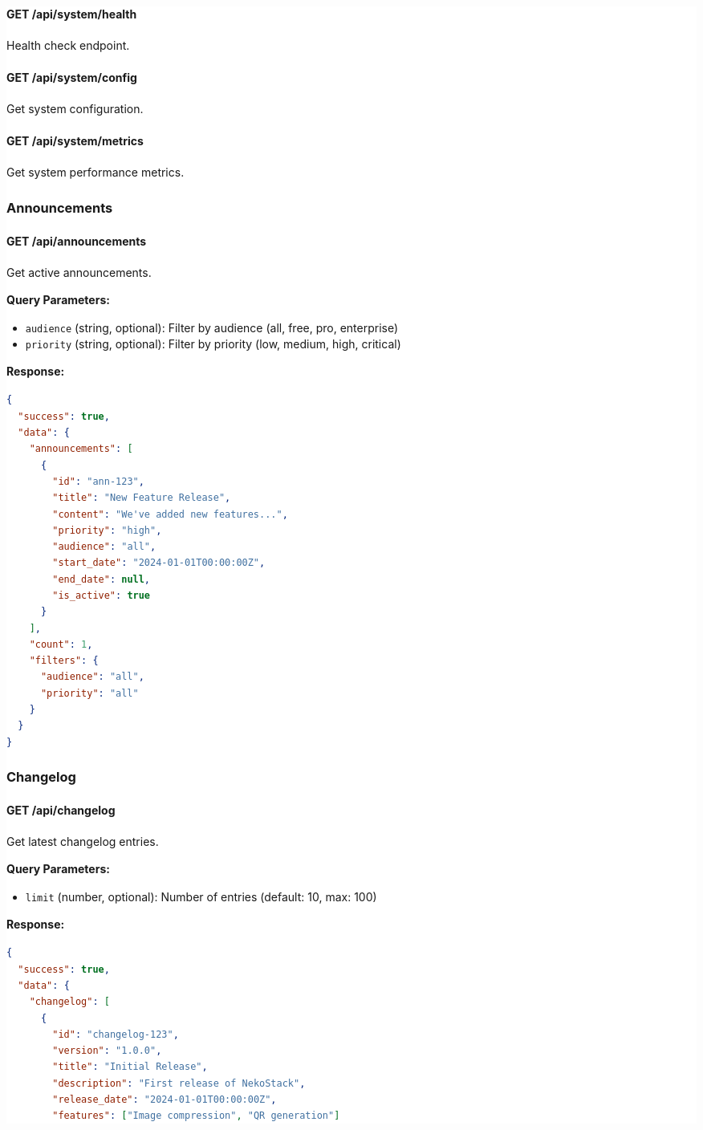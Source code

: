 #### GET /api/system/health
Health check endpoint.

#### GET /api/system/config
Get system configuration.

#### GET /api/system/metrics
Get system performance metrics.

### Announcements

#### GET /api/announcements
Get active announcements.

**Query Parameters:**
- `audience` (string, optional): Filter by audience (all, free, pro, enterprise)
- `priority` (string, optional): Filter by priority (low, medium, high, critical)

**Response:**
```json
{
  "success": true,
  "data": {
    "announcements": [
      {
        "id": "ann-123",
        "title": "New Feature Release",
        "content": "We've added new features...",
        "priority": "high",
        "audience": "all",
        "start_date": "2024-01-01T00:00:00Z",
        "end_date": null,
        "is_active": true
      }
    ],
    "count": 1,
    "filters": {
      "audience": "all",
      "priority": "all"
    }
  }
}
```

### Changelog

#### GET /api/changelog
Get latest changelog entries.

**Query Parameters:**
- `limit` (number, optional): Number of entries (default: 10, max: 100)

**Response:**
```json
{
  "success": true,
  "data": {
    "changelog": [
      {
        "id": "changelog-123",
        "version": "1.0.0",
        "title": "Initial Release",
        "description": "First release of NekoStack",
        "release_date": "2024-01-01T00:00:00Z",
        "features": ["Image compression", "QR generation"]
```